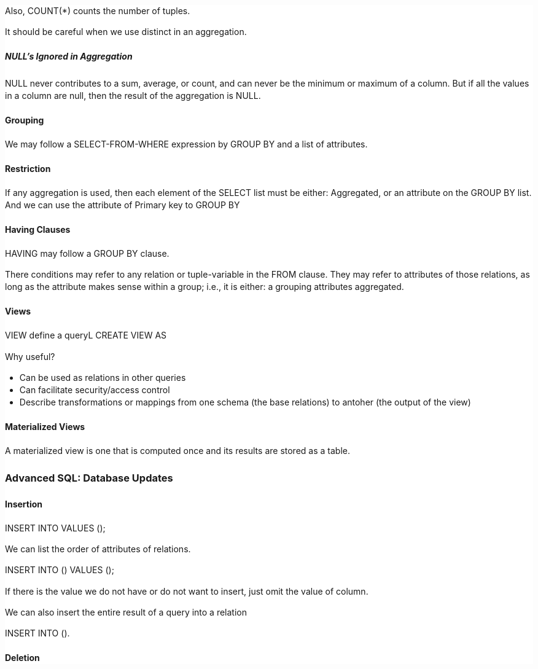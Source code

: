 Also, COUNT(*) counts the number of tuples.

It should be careful when we use distinct in an aggregation.

##### NULL’s Ignored in Aggregation

NULL never contributes to a sum, average, or count, and can never be the minimum or maximum of a column. But if all the values in  a column are null, then the result of the aggregation is NULL.

#### Grouping

 We may follow a SELECT-FROM-WHERE expression by GROUP BY and a list of attributes.

#### Restriction

If any aggregation is used, then each element of the SELECT list must be either: Aggregated, or an attribute on the GROUP BY list. And we can use the attribute of Primary key to GROUP BY 

#### Having Clauses

HAVING<condition> may follow a GROUP BY clause.

There conditions may refer to any relation or tuple-variable in the FROM clause. They may refer to attributes of those relations, as long as the attribute makes sense within a group; i.e., it is either: a grouping attributes aggregated.

#### Views

VIEW define a queryL CREATE VIEW <name> AS <query>

Why useful?

- Can be used as relations in other queries 
- Can facilitate security/access control
- Describe transformations or mappings from one schema (the base relations) to antoher (the output of the view)

#### Materialized Views

A materialized view is one that is computed once and its results are stored as a table.

### Advanced SQL: Database Updates

#### Insertion

INSERT INTO <relation> VALUES (<list of values>);

We can list the order of attributes of relations.

INSERT INTO <relation>(<attributes>) VALUES (<list of values>);

If there is the value we do not have or do not want to insert, just omit the value of column. 

We can also insert the entire result of a query into a relation

INSERT INTO <relation> (<subquery>).

#### Deletion
